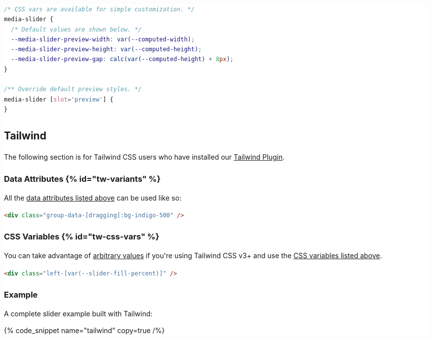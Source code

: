 ```css
/* CSS vars are available for simple customization. */
media-slider {
  /* Default values are shown below. */
  --media-slider-preview-width: var(--computed-width);
  --media-slider-preview-height: var(--computed-height);
  --media-slider-preview-gap: calc(var(--computed-height) + 8px);
}

/** Override default preview styles. */
media-slider [slot='preview'] {
}
```

## Tailwind

The following section is for Tailwind CSS users who have installed our [Tailwind Plugin](/docs/player/core-concepts/tailwind).

### Data Attributes {% id="tw-variants" %}

All the [data attributes listed above](#data-attributes) can be used like so:

```html
<div class="group-data-[dragging]:bg-indigo-500" />
```

### CSS Variables {% id="tw-css-vars" %}

You can take advantage of [arbitrary values](https://tailwindcss.com/docs/adding-custom-styles#using-arbitrary-values)
if you're using Tailwind CSS v3+ and use the [CSS variables listed above](#css-variables).

```html
<div class="left-[var(--slider-fill-percent)]" />
```

### Example

A complete slider example built with Tailwind:

{% code_snippet name="tailwind" copy=true /%}
